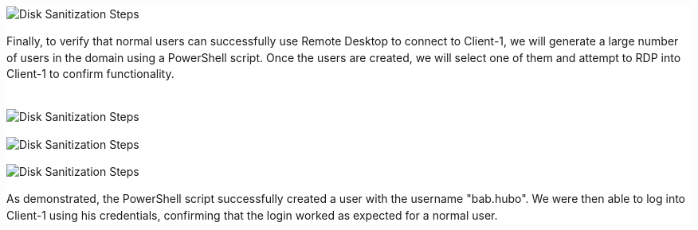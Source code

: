 <p>
  <p>
<img src="https://i.imgur.com/SApOKiE.png" height="80%" width="80%" alt="Disk Sanitization Steps"/>
</p>
<p>
Finally, to verify that normal users can successfully use Remote Desktop to connect to Client-1, we will generate a large number of users in the domain using a PowerShell script. Once the users are created, we will select one of them and attempt to RDP into Client-1 to confirm functionality.
</p>
<br />
<img src="https://i.imgur.com/EzWG8ug.png" height="80%" width="80%" alt="Disk Sanitization Steps"/>
<p>
<p>
  <p>
<img src="https://i.imgur.com/Gkpe68K.png" height="60%" width="60%" alt="Disk Sanitization Steps"/>
</p>
<img src="https://i.imgur.com/n3gMwQV.png" height="60%" width="60%" alt="Disk Sanitization Steps"/>
<p>
As demonstrated, the PowerShell script successfully created a user with the username "bab.hubo". We were then able to log into Client-1 using his credentials, confirming that the login worked as expected for a normal user.
</p>
